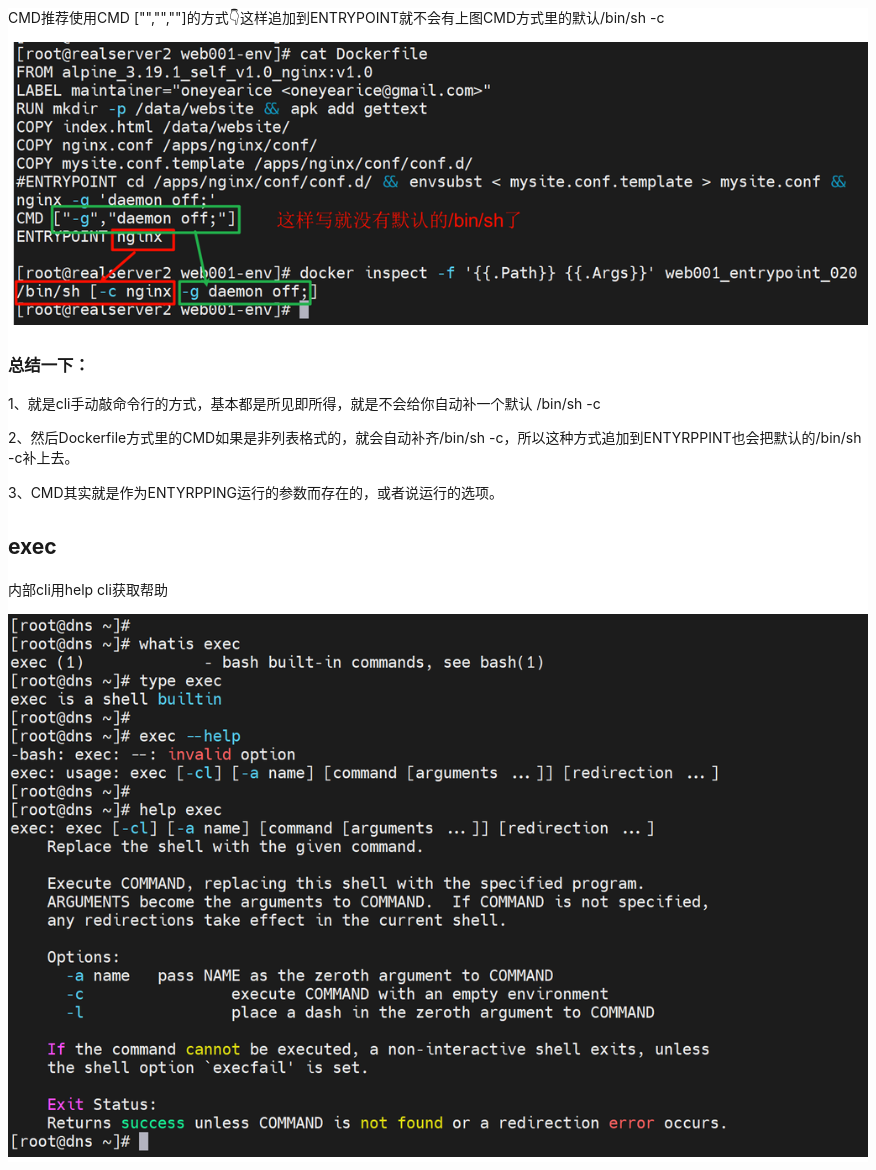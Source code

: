 CMD推荐使用CMD ["","",""]的方式👇这样追加到ENTRYPOINT就不会有上图CMD方式里的默认/bin/sh -c

![image-20240510103832061](3.Dockerfile常见指令ENTRYPOINT用法.assets/image-20240510103832061.png) 





### 总结一下：

1、就是cli手动敲命令行的方式，基本都是所见即所得，就是不会给你自动补一个默认 /bin/sh -c

2、然后Dockerfile方式里的CMD如果是非列表格式的，就会自动补齐/bin/sh -c，所以这种方式追加到ENTYRPPINT也会把默认的/bin/sh -c补上去。

3、CMD其实就是作为ENTYRPPING运行的参数而存在的，或者说运行的选项。





## exec

内部cli用help cli获取帮助

![image-20240510115210855](3.Dockerfile常见指令ENTRYPOINT用法.assets/image-20240510115210855.png)
